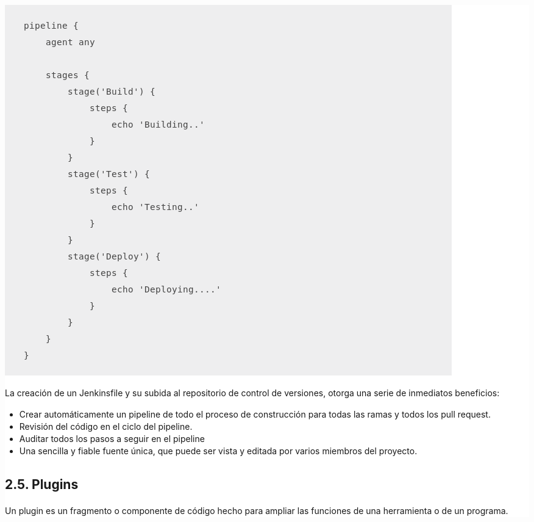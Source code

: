 ![](capturas/jenkinsfile.png)  

La creación de un Jenkinsfile y su subida al repositorio de control de versiones, otorga una serie de inmediatos beneficios:  
+ Crear automáticamente un pipeline de todo el proceso de construcción para todas las ramas y todos los pull request.
+ Revisión del código en el ciclo del pipeline.
+ Auditar todos los pasos a seguir en el pipeline
+ Una sencilla y fiable fuente única, que puede ser vista y editada por varios miembros del proyecto.

<a name="id25"></a>
## __2.5. Plugins__  
Un plugin es un fragmento o componente de código hecho para ampliar las funciones de una herramienta o de un programa.  
